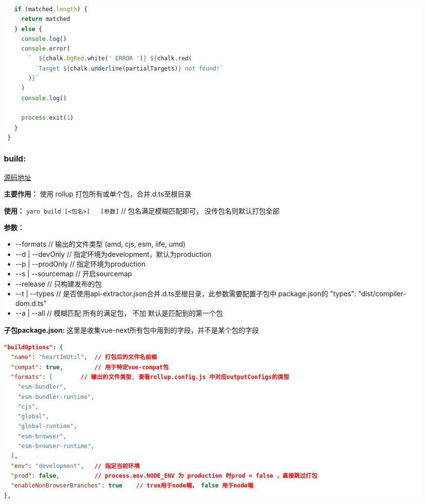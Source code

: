 ```js
   if (matched.length) {
     return matched
   } else {
     console.log()
     console.error(
       `  ${chalk.bgRed.white(' ERROR ')} ${chalk.red(
         `Target ${chalk.underline(partialTargets)} not found!`
       )}`
     )
     console.log()
 ​
     process.exit(1)
   }
 }
```

### build:

[源码地址](https://github.com/vuejs/vue3/blob/HEAD/scripts/build.js)

**主要作用：** 使用 rollup 打包所有或单个包，合并.d.ts至根目录

**使用：** `yarn build [<包名>]   [参数]`          //    包名满足模糊匹配即可，   没传包名则默认打包全部

**参数：** 

- --formats //   输出的文件类型 (amd, cjs, esm, iife, umd)
- --d |  --devOnly  // 指定环境为development，默认为production
- --p |  --prodOnly // 指定环境为production
- --s | --sourcemap // 开启sourcemap
- --release         // 只构建发布的包
- --t | --types     // 是否使用api-extractor.json合并.d.ts至根目录，此参数需要配置子包中 package.json的 "types": "dist/compiler-dom.d.ts"
- --a | --all       // 模糊匹配 所有的满足包， 不加 默认是匹配到的第一个包

**子包package.json:**
这里是收集vue-next所有包中用到的字段，并不是某个包的字段

```json
"buildOptions": {
  "name": "heartImUtil",  // 打包后的文件名前缀
  "compat": true,         // 用于特定vue-compat包
  "formats": [        // 输出的文件类型, 查看rollup.config.js 中对应outputConfigs的类型
    "esm-bundler",    
    "esm-bundler-runtime",
    "cjs",
    "global",
    "global-runtime",
    "esm-browser",
    "esm-browser-runtime",    
  ],
  "env": "development",   // 指定当前环境
  "prod": false,          // process.env.NODE_ENV 为 production 时prod = false ，直接跳过打包
  "enableNonBrowserBranches": true    // true用于node端， false 用于node端
},
```
